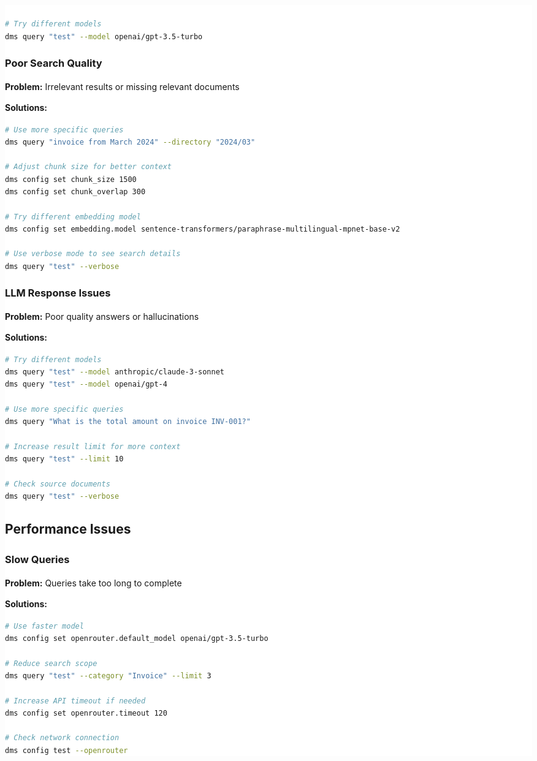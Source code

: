 ```bash

# Try different models
dms query "test" --model openai/gpt-3.5-turbo
```

### Poor Search Quality

**Problem:** Irrelevant results or missing relevant documents

**Solutions:**
```bash
# Use more specific queries
dms query "invoice from March 2024" --directory "2024/03"

# Adjust chunk size for better context
dms config set chunk_size 1500
dms config set chunk_overlap 300

# Try different embedding model
dms config set embedding.model sentence-transformers/paraphrase-multilingual-mpnet-base-v2

# Use verbose mode to see search details
dms query "test" --verbose
```

### LLM Response Issues

**Problem:** Poor quality answers or hallucinations

**Solutions:**
```bash
# Try different models
dms query "test" --model anthropic/claude-3-sonnet
dms query "test" --model openai/gpt-4

# Use more specific queries
dms query "What is the total amount on invoice INV-001?"

# Increase result limit for more context
dms query "test" --limit 10

# Check source documents
dms query "test" --verbose
```

## Performance Issues

### Slow Queries

**Problem:** Queries take too long to complete

**Solutions:**
```bash
# Use faster model
dms config set openrouter.default_model openai/gpt-3.5-turbo

# Reduce search scope
dms query "test" --category "Invoice" --limit 3

# Increase API timeout if needed
dms config set openrouter.timeout 120

# Check network connection
dms config test --openrouter

```